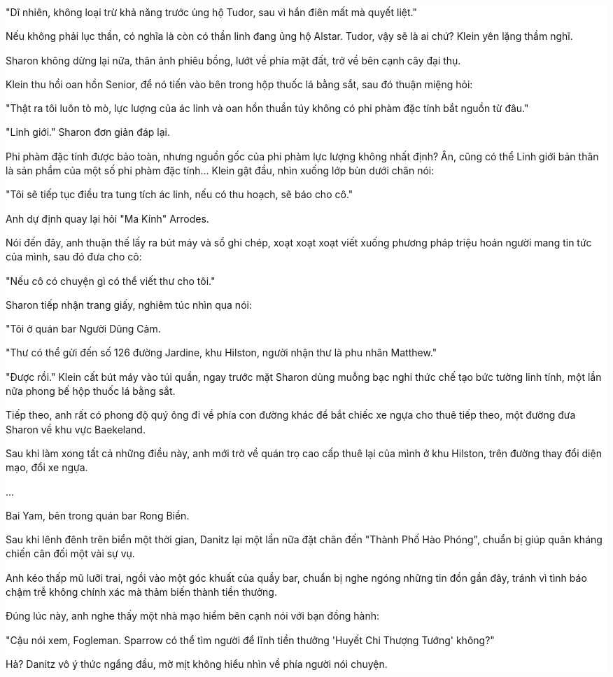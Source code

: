 "Dĩ nhiên, không loại trừ khả năng trước ủng hộ Tudor, sau vì hắn điên mất mà quyết liệt."

Nếu không phải lục thần, có nghĩa là còn có thần linh đang ủng hộ Alstar. Tudor, vậy sẽ là ai chứ? Klein yên lặng thầm nghĩ.

Sharon không dừng lại nữa, thân ảnh phiêu bồng, lướt về phía mặt đất, trở về bên cạnh cây đại thụ.

Klein thu hồi oan hồn Senior, để nó tiến vào bên trong hộp thuốc lá bằng sắt, sau đó thuận miệng hỏi:

"Thật ra tôi luôn tò mò, lực lượng của ác linh và oan hồn thuần túy không có phi phàm đặc tính bắt nguồn từ đâu."

"Linh giới." Sharon đơn giản đáp lại.

Phi phàm đặc tính được bảo toàn, nhưng nguồn gốc của phi phàm lực lượng không nhất định? Ân, cũng có thể Linh giới bản thân là sản phẩm của một số phi phàm đặc tính... Klein gật đầu, nhìn xuống lớp bùn dưới chân nói:

"Tôi sẽ tiếp tục điều tra tung tích ác linh, nếu có thu hoạch, sẽ báo cho cô."

Anh dự định quay lại hỏi "Ma Kính" Arrodes.

Nói đến đây, anh thuận thế lấy ra bút máy và sổ ghi chép, xoạt xoạt xoạt viết xuống phương pháp triệu hoán người mang tin tức của mình, sau đó đưa cho cô:

"Nếu cô có chuyện gì có thể viết thư cho tôi."

Sharon tiếp nhận trang giấy, nghiêm túc nhìn qua nói:

"Tôi ở quán bar Người Dũng Cảm.

"Thư có thể gửi đến số 126 đường Jardine, khu Hilston, người nhận thư là phu nhân Matthew."

"Được rồi." Klein cất bút máy vào túi quần, ngay trước mặt Sharon dùng muỗng bạc nghi thức chế tạo bức tường linh tính, một lần nữa phong bế hộp thuốc lá bằng sắt.

Tiếp theo, anh rất có phong độ quý ông đi về phía con đường khác để bắt chiếc xe ngựa cho thuê tiếp theo, một đường đưa Sharon về khu vực Baekeland.

Sau khi làm xong tất cả những điều này, anh mới trở về quán trọ cao cấp thuê lại của mình ở khu Hilston, trên đường thay đổi diện mạo, đổi xe ngựa.

...

Bai Yam, bên trong quán bar Rong Biển.

Sau khi lênh đênh trên biển một thời gian, Danitz lại một lần nữa đặt chân đến "Thành Phố Hào Phóng", chuẩn bị giúp quân kháng chiến cân đối một vài sự vụ.

Anh kéo thấp mũ lưỡi trai, ngồi vào một góc khuất của quầy bar, chuẩn bị nghe ngóng những tin đồn gần đây, tránh vì tình báo chậm trễ không chính xác mà thảm biến thành tiền thưởng.

Đúng lúc này, anh nghe thấy một nhà mạo hiểm bên cạnh nói với bạn đồng hành:

"Cậu nói xem, Fogleman. Sparrow có thể tìm người để lĩnh tiền thưởng 'Huyết Chi Thượng Tướng' không?"

Hả? Danitz vô ý thức ngẩng đầu, mờ mịt không hiểu nhìn về phía người nói chuyện.